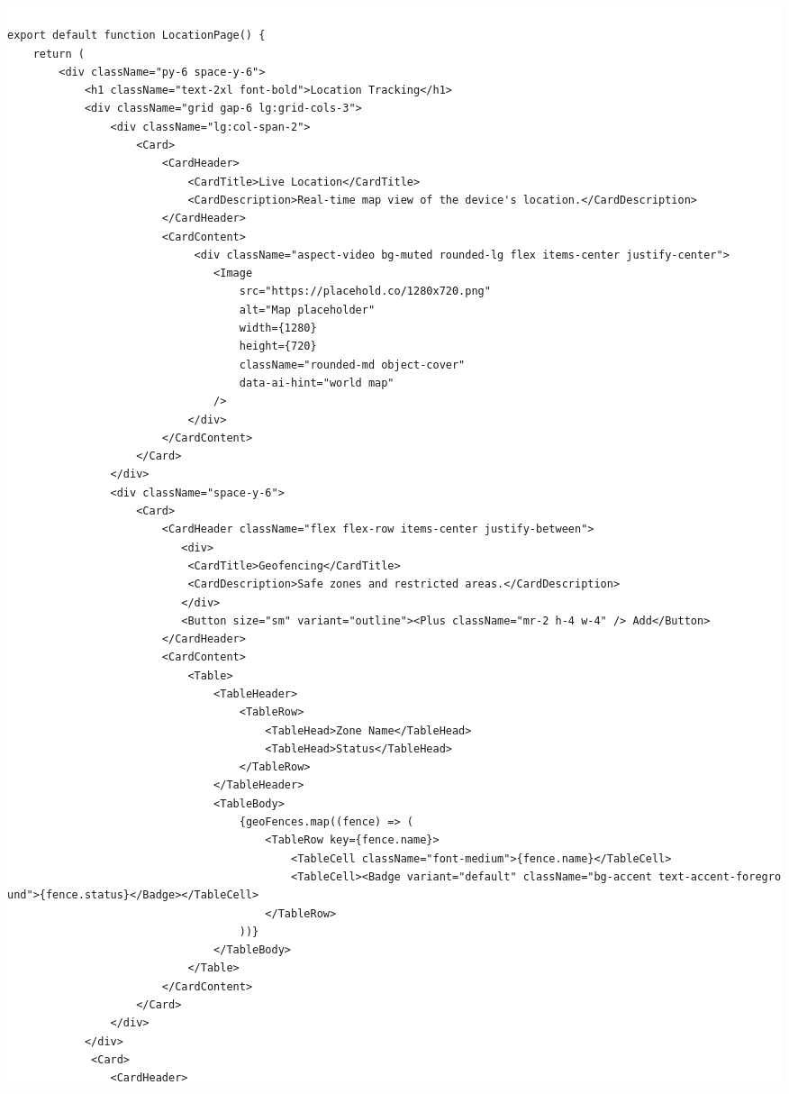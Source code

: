 ```tsx

export default function LocationPage() {
    return (
        <div className="py-6 space-y-6">
            <h1 className="text-2xl font-bold">Location Tracking</h1>
            <div className="grid gap-6 lg:grid-cols-3">
                <div className="lg:col-span-2">
                    <Card>
                        <CardHeader>
                            <CardTitle>Live Location</CardTitle>
                            <CardDescription>Real-time map view of the device's location.</CardDescription>
                        </CardHeader>
                        <CardContent>
                             <div className="aspect-video bg-muted rounded-lg flex items-center justify-center">
                                <Image
                                    src="https://placehold.co/1280x720.png"
                                    alt="Map placeholder"
                                    width={1280}
                                    height={720}
                                    className="rounded-md object-cover"
                                    data-ai-hint="world map"
                                />
                            </div>
                        </CardContent>
                    </Card>
                </div>
                <div className="space-y-6">
                    <Card>
                        <CardHeader className="flex flex-row items-center justify-between">
                           <div>
                            <CardTitle>Geofencing</CardTitle>
                            <CardDescription>Safe zones and restricted areas.</CardDescription>
                           </div>
                           <Button size="sm" variant="outline"><Plus className="mr-2 h-4 w-4" /> Add</Button>
                        </CardHeader>
                        <CardContent>
                            <Table>
                                <TableHeader>
                                    <TableRow>
                                        <TableHead>Zone Name</TableHead>
                                        <TableHead>Status</TableHead>
                                    </TableRow>
                                </TableHeader>
                                <TableBody>
                                    {geoFences.map((fence) => (
                                        <TableRow key={fence.name}>
                                            <TableCell className="font-medium">{fence.name}</TableCell>
                                            <TableCell><Badge variant="default" className="bg-accent text-accent-foreground">{fence.status}</Badge></TableCell>
                                        </TableRow>
                                    ))}
                                </TableBody>
                            </Table>
                        </CardContent>
                    </Card>
                </div>
            </div>
             <Card>
                <CardHeader>
```